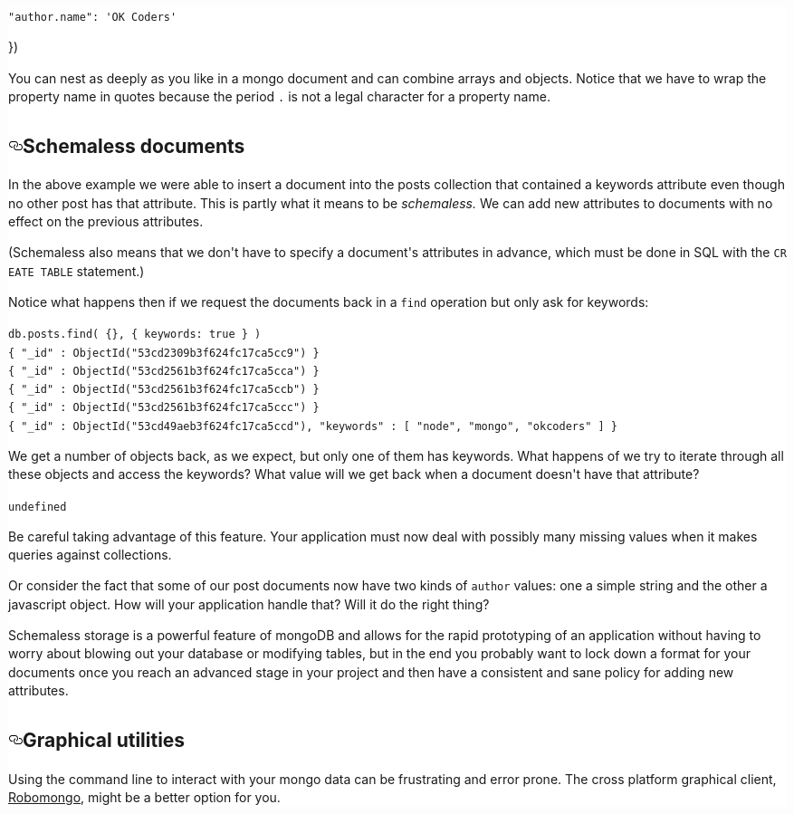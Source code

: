 	"author.name": 'OK Coders'
})
</code></pre>
<p>You can nest as deeply as you like in a mongo document and can combine arrays and objects. Notice that we have to wrap the property name in quotes because the period <code>.</code> is not a legal character for a property name.</p>
<h2><a id="user-content-schemaless-documents" class="anchor" href="#schemaless-documents" aria-hidden="true"><svg aria-hidden="true" class="octicon octicon-link" height="16" version="1.1" viewBox="0 0 16 16" width="16"><path fill-rule="evenodd" d="M4 9h1v1H4c-1.5 0-3-1.69-3-3.5S2.55 3 4 3h4c1.45 0 3 1.69 3 3.5 0 1.41-.91 2.72-2 3.25V8.59c.58-.45 1-1.27 1-2.09C10 5.22 8.98 4 8 4H4c-.98 0-2 1.22-2 2.5S3 9 4 9zm9-3h-1v1h1c1 0 2 1.22 2 2.5S13.98 12 13 12H9c-.98 0-2-1.22-2-2.5 0-.83.42-1.64 1-2.09V6.25c-1.09.53-2 1.84-2 3.25C6 11.31 7.55 13 9 13h4c1.45 0 3-1.69 3-3.5S14.5 6 13 6z"></path></svg></a>Schemaless documents</h2>
<p>In the above example we were able to insert a document into the posts collection that contained a keywords attribute even though no other post has that attribute. This is partly what it means to be <em>schemaless.</em> We can add new attributes to documents with no effect on the previous attributes.</p>
<p>(Schemaless also means that we don't have to specify a document's attributes in advance, which must be done in SQL with the <code>CREATE TABLE</code> statement.)</p>
<p>Notice what happens then if we request the documents back in a <code>find</code> operation but only ask for keywords:</p>
<pre><code>db.posts.find( {}, { keywords: true } )
{ "_id" : ObjectId("53cd2309b3f624fc17ca5cc9") }
{ "_id" : ObjectId("53cd2561b3f624fc17ca5cca") }
{ "_id" : ObjectId("53cd2561b3f624fc17ca5ccb") }
{ "_id" : ObjectId("53cd2561b3f624fc17ca5ccc") }
{ "_id" : ObjectId("53cd49aeb3f624fc17ca5ccd"), "keywords" : [ "node", "mongo", "okcoders" ] }
</code></pre>
<p>We get a number of objects back, as we expect, but only one of them has keywords. What happens of we try to iterate through all these objects and access the keywords? What value will we get back when a document doesn't have that attribute?</p>
<p><code>undefined</code></p>
<p>Be careful taking advantage of this feature. Your application must now deal with possibly many missing values when it makes queries against collections.</p>
<p>Or consider the fact that some of our post documents now have two kinds of <code>author</code> values: one a simple string and the other a javascript object. How will your application handle that? Will it do the right thing?</p>
<p>Schemaless storage is a powerful feature of mongoDB and allows for the rapid prototyping of an application without having to worry about blowing out your database or modifying tables, but in the end you probably want to lock down a format for your documents once you reach an advanced stage in your project and then have a consistent and sane policy for adding new attributes.</p>
<h2><a id="user-content-graphical-utilities" class="anchor" href="#graphical-utilities" aria-hidden="true"><svg aria-hidden="true" class="octicon octicon-link" height="16" version="1.1" viewBox="0 0 16 16" width="16"><path fill-rule="evenodd" d="M4 9h1v1H4c-1.5 0-3-1.69-3-3.5S2.55 3 4 3h4c1.45 0 3 1.69 3 3.5 0 1.41-.91 2.72-2 3.25V8.59c.58-.45 1-1.27 1-2.09C10 5.22 8.98 4 8 4H4c-.98 0-2 1.22-2 2.5S3 9 4 9zm9-3h-1v1h1c1 0 2 1.22 2 2.5S13.98 12 13 12H9c-.98 0-2-1.22-2-2.5 0-.83.42-1.64 1-2.09V6.25c-1.09.53-2 1.84-2 3.25C6 11.31 7.55 13 9 13h4c1.45 0 3-1.69 3-3.5S14.5 6 13 6z"></path></svg></a>Graphical utilities</h2>
<p>Using the command line to interact with your mongo data can be frustrating and error prone. The cross platform graphical client, <a href="http://robomongo.org/">Robomongo</a>, might be a better option for you.</p>
</article>
  </div>

